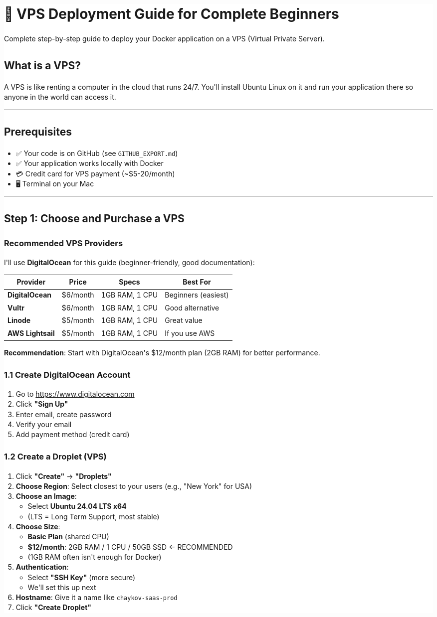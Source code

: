 # 🚀 VPS Deployment Guide for Complete Beginners

Complete step-by-step guide to deploy your Docker application on a VPS (Virtual Private Server).

## What is a VPS?

A VPS is like renting a computer in the cloud that runs 24/7. You'll install Ubuntu Linux on it and run your application there so anyone in the world can access it.

---

## Prerequisites

- ✅ Your code is on GitHub (see `GITHUB_EXPORT.md`)
- ✅ Your application works locally with Docker
- 💳 Credit card for VPS payment (~$5-20/month)
- 🖥️ Terminal on your Mac

---

## Step 1: Choose and Purchase a VPS

### Recommended VPS Providers

I'll use **DigitalOcean** for this guide (beginner-friendly, good documentation):

| Provider          | Price    | Specs          | Best For            |
| ----------------- | -------- | -------------- | ------------------- |
| **DigitalOcean**  | $6/month | 1GB RAM, 1 CPU | Beginners (easiest) |
| **Vultr**         | $6/month | 1GB RAM, 1 CPU | Good alternative    |
| **Linode**        | $5/month | 1GB RAM, 1 CPU | Great value         |
| **AWS Lightsail** | $5/month | 1GB RAM, 1 CPU | If you use AWS      |

**Recommendation**: Start with DigitalOcean's $12/month plan (2GB RAM) for better performance.

### 1.1 Create DigitalOcean Account

1. Go to https://www.digitalocean.com
2. Click **"Sign Up"**
3. Enter email, create password
4. Verify your email
5. Add payment method (credit card)

### 1.2 Create a Droplet (VPS)

1. Click **"Create"** → **"Droplets"**
2. **Choose Region**: Select closest to your users (e.g., "New York" for USA)
3. **Choose an Image**:
   - Select **Ubuntu 24.04 LTS x64**
   - (LTS = Long Term Support, most stable)
4. **Choose Size**:
   - **Basic Plan** (shared CPU)
   - **$12/month**: 2GB RAM / 1 CPU / 50GB SSD ← RECOMMENDED
   - (1GB RAM often isn't enough for Docker)
5. **Authentication**:
   - Select **"SSH Key"** (more secure)
   - We'll set this up next
6. **Hostname**: Give it a name like `chaykov-saas-prod`
7. Click **"Create Droplet"**
